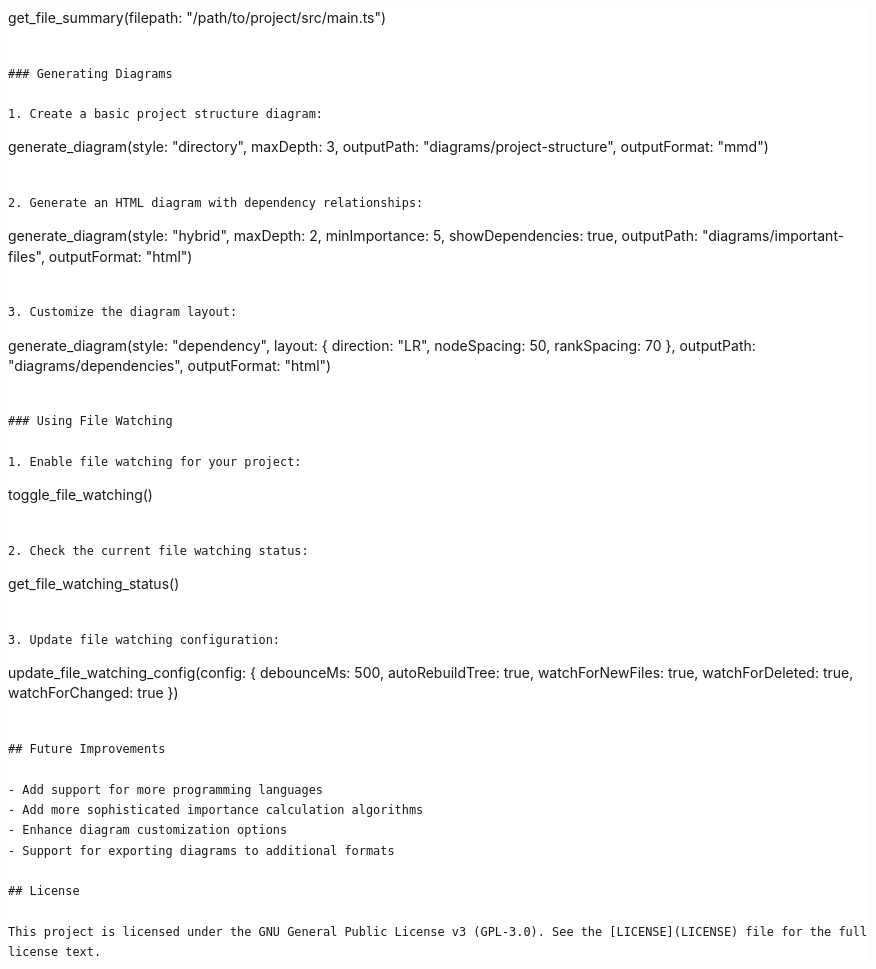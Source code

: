    ```
   ```
   get_file_summary(filepath: "/path/to/project/src/main.ts")
   ```

### Generating Diagrams

1. Create a basic project structure diagram:
   ```
   generate_diagram(style: "directory", maxDepth: 3, outputPath: "diagrams/project-structure", outputFormat: "mmd")
   ```

2. Generate an HTML diagram with dependency relationships:
   ```
   generate_diagram(style: "hybrid", maxDepth: 2, minImportance: 5, showDependencies: true, outputPath: "diagrams/important-files", outputFormat: "html")
   ```

3. Customize the diagram layout:
   ```
   generate_diagram(style: "dependency", layout: { direction: "LR", nodeSpacing: 50, rankSpacing: 70 }, outputPath: "diagrams/dependencies", outputFormat: "html")
   ```

### Using File Watching

1. Enable file watching for your project:
   ```
   toggle_file_watching()
   ```

2. Check the current file watching status:
   ```
   get_file_watching_status()
   ```

3. Update file watching configuration:
   ```
   update_file_watching_config(config: { 
     debounceMs: 500, 
     autoRebuildTree: true,
     watchForNewFiles: true,
     watchForDeleted: true,
     watchForChanged: true
   })
   ```

## Future Improvements

- Add support for more programming languages
- Add more sophisticated importance calculation algorithms
- Enhance diagram customization options
- Support for exporting diagrams to additional formats

## License

This project is licensed under the GNU General Public License v3 (GPL-3.0). See the [LICENSE](LICENSE) file for the full license text.
